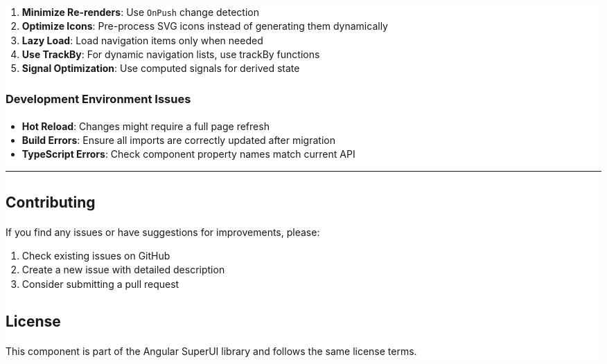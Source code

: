 1. **Minimize Re-renders**: Use `OnPush` change detection
2. **Optimize Icons**: Pre-process SVG icons instead of generating them dynamically
3. **Lazy Load**: Load navigation items only when needed
4. **Use TrackBy**: For dynamic navigation lists, use trackBy functions
5. **Signal Optimization**: Use computed signals for derived state

### Development Environment Issues

- **Hot Reload**: Changes might require a full page refresh
- **Build Errors**: Ensure all imports are correctly updated after migration
- **TypeScript Errors**: Check component property names match current API

---

## Contributing

If you find any issues or have suggestions for improvements, please:

1. Check existing issues on GitHub
2. Create a new issue with detailed description
3. Consider submitting a pull request

## License

This component is part of the Angular SuperUI library and follows the same license terms.
